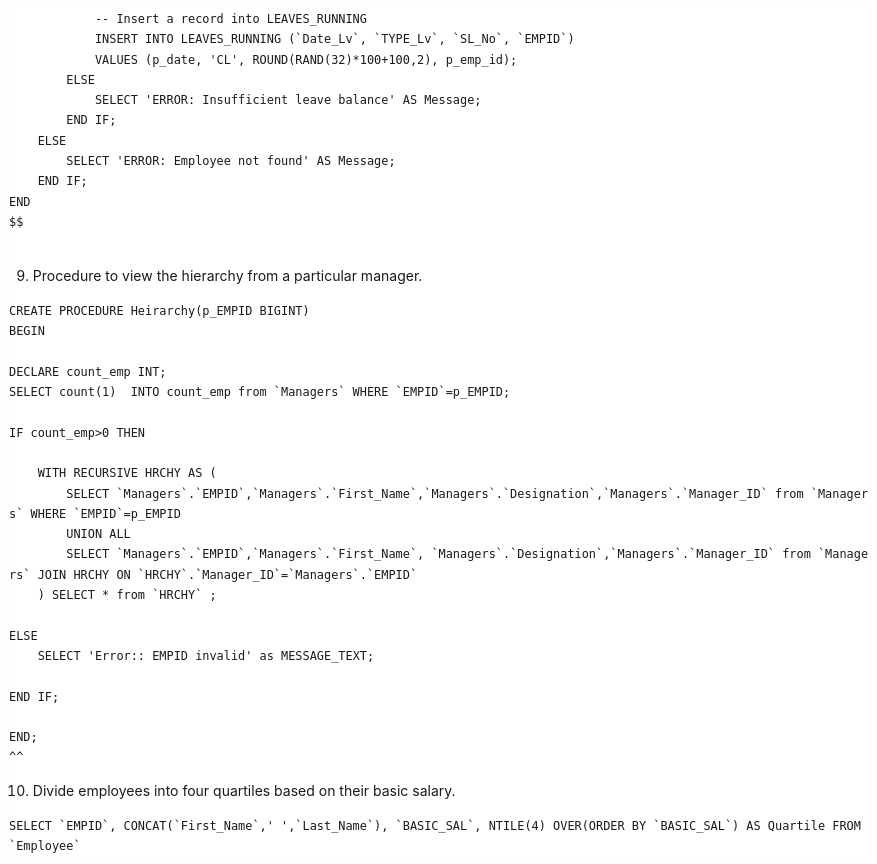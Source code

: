 ```
            -- Insert a record into LEAVES_RUNNING
            INSERT INTO LEAVES_RUNNING (`Date_Lv`, `TYPE_Lv`, `SL_No`, `EMPID`)
            VALUES (p_date, 'CL', ROUND(RAND(32)*100+100,2), p_emp_id);
        ELSE 
            SELECT 'ERROR: Insufficient leave balance' AS Message;
        END IF;
    ELSE 
        SELECT 'ERROR: Employee not found' AS Message;
    END IF;
END
$$


```

9. Procedure to view the hierarchy from a particular manager.


```
CREATE PROCEDURE Heirarchy(p_EMPID BIGINT)
BEGIN

DECLARE count_emp INT;
SELECT count(1)  INTO count_emp from `Managers` WHERE `EMPID`=p_EMPID;

IF count_emp>0 THEN

    WITH RECURSIVE HRCHY AS (
        SELECT `Managers`.`EMPID`,`Managers`.`First_Name`,`Managers`.`Designation`,`Managers`.`Manager_ID` from `Managers` WHERE `EMPID`=p_EMPID
        UNION ALL
        SELECT `Managers`.`EMPID`,`Managers`.`First_Name`, `Managers`.`Designation`,`Managers`.`Manager_ID` from `Managers` JOIN HRCHY ON `HRCHY`.`Manager_ID`=`Managers`.`EMPID`
    ) SELECT * from `HRCHY` ;

ELSE
    SELECT 'Error:: EMPID invalid' as MESSAGE_TEXT;

END IF;

END;
^^

```

10. Divide employees into four quartiles based on their basic salary.


```
SELECT `EMPID`, CONCAT(`First_Name`,' ',`Last_Name`), `BASIC_SAL`, NTILE(4) OVER(ORDER BY `BASIC_SAL`) AS Quartile FROM `Employee`

```
